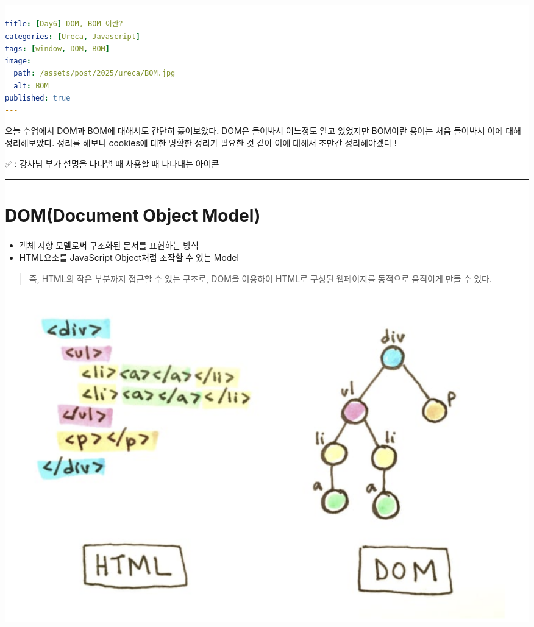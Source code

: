 ```yaml
---
title: [Day6] DOM, BOM 이란?
categories: [Ureca, Javascript]
tags: [window, DOM, BOM]
image:
  path: /assets/post/2025/ureca/BOM.jpg
  alt: BOM
published: true
---
```


오늘 수업에서 DOM과 BOM에 대해서도 간단히 훑어보았다.
DOM은 들어봐서 어느정도 알고 있었지만 BOM이란 용어는 처음 들어봐서 이에 대해 정리해보았다.
정리를 해보니 cookies에 대한 명확한 정리가 필요한 것 같아 이에 대해서 조만간 정리해야겠다 !   

✅ : 강사님 부가 설명을 나타낼 때 사용할 때 나타내는 아이콘

---
# DOM(Document Object Model)
- 객체 지향 모델로써 구조화된 문서를 표현하는 방식
- HTML요소를 JavaScript Object처럼 조작할 수 있는 Model
> 즉, HTML의 작은 부분까지 접근할 수 있는 구조로, DOM을 이용하여 HTML로 구성된 웹페이지를 동적으로 움직이게 만들 수 있다.
<img src="/assets/post/2025/ureca/jsDOM1.png" alt='' width=1300px>
